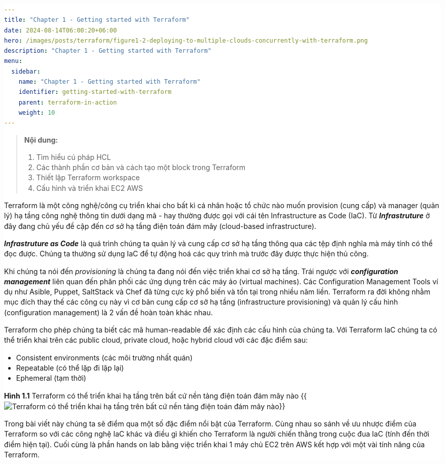 ```yaml
---
title: "Chapter 1 - Getting started with Terraform"
date: 2024-08-14T06:00:20+06:00
hero: /images/posts/terraform/figure1-2-deploying-to-multiple-clouds-concurrently-with-terraform.png
description: "Chapter 1 - Getting started with Terraform"
menu:
  sidebar:
    name: "Chapter 1 - Getting started with Terraform"
    identifier: getting-started-with-terraform
    parent: terraform-in-action
    weight: 10
---
```


> **Nội dung:**
> 1. Tìm hiểu cú pháp HCL
> 2. Các thành phần cơ bản và cách tạo một block trong Terraform
> 3. Thiết lập Terraform workspace
> 4. Cấu hình và triển khai EC2 AWS

Terraform là một công nghệ/công cụ triển khai cho bất kì cá nhân hoặc tổ chức nào muốn provision (cung cấp) và manager (quản lý) hạ tầng công nghệ thông tin dưới dạng mã - hay thường được gọi với cái tên Infrastructure as Code (IaC). Từ ***Infrastruture*** ở đây đang chủ yếu đề cập đến cơ sở hạ tầng điện toán đám mây (cloud-based infrastructure). 

***Infrastruture as Code*** là quá trình chúng ta quản lý và cung cấp cơ sở hạ tầng thông qua các tệp định nghĩa mà máy tính có thể đọc được. Chúng ta thường sử dụng IaC để tự động hoá các quy trình mà trước đây được thực hiện thủ công.

Khi chúng ta nói đến *provisioning* là chúng ta đang nói đến việc triển khai cơ sở hạ tầng. Trái ngược với ***configuration management*** liên quan đến phân phối các ứng dụng trên các máy ảo (virtual machines). Các Configuration Management Tools ví dụ như Asible, Puppet, SaltStack và Chef đã từng cực kỳ phổ biến và tồn tại trong nhiều năm liền. Terraform ra đời không nhằm mục đích thay thế các công cụ này vì cơ bản cung cấp cơ sở hạ tầng (infrastructure provisioning) và quản lý cấu hình (configuration management) là 2 vấn đề hoàn toàn khác nhau. 

Terraform cho phép chúng ta biết các mã human-readable để xác định các cấu hình của chúng ta. Với Terraform IaC chúng ta có thể triển khai trên các public cloud, private cloud, hoặc hybrid cloud với các đặc điểm sau:

- Consistent environments (các môi trường nhất quán)
- Repeatable (có thể lặp đi lặp lại)
- Ephemeral (tạm thời)

**Hình 1.1** Terraform có thể triển khai hạ tầng trên bất cứ nền tảng điện toán đám mây nào
{{<img src="/assets/images/posts/terraform/figure1-1-teraform-can-deploy-infra-to-any-cloud.jpg" align="center" title="Terraform có thể triển khai hạ tầng trên bất cứ nền tảng điện toán đám mây nào" >}}

Trong bài viết này chúng ta sẽ điểm qua một số đặc điểm nổi bật của Terraform. Cùng nhau so sánh về ưu nhược điểm của Terraform so với các công nghệ IaC khác và điều gì khiến cho Terraform là người chiến thằng trong cuộc đua IaC (tính đến thời điểm hiện tại). Cuối cùng là phần hands on lab bằng việc triển khai 1 máy chủ EC2 trên AWS kết hợp với một vài tính năng của Terraform.
